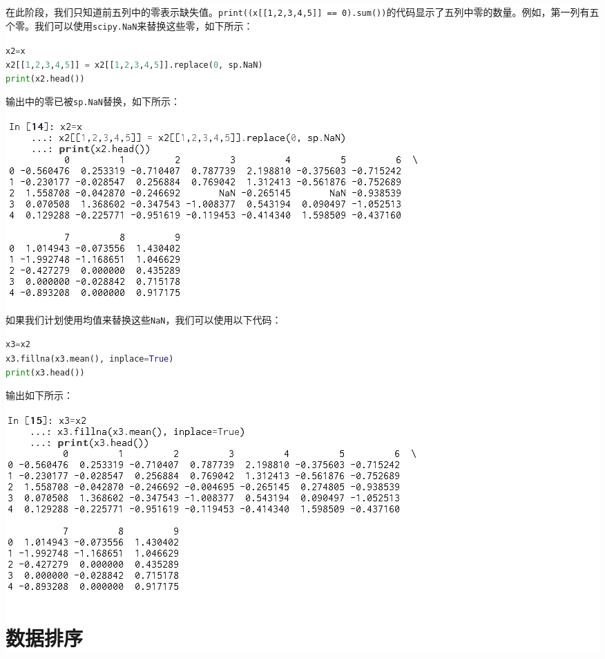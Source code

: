 在此阶段，我们只知道前五列中的零表示缺失值。`print((x[[1,2,3,4,5]] == 0).sum())`的代码显示了五列中零的数量。例如，第一列有五个零。我们可以使用`scipy.NaN`来替换这些零，如下所示：

```py
x2=x
x2[[1,2,3,4,5]] = x2[[1,2,3,4,5]].replace(0, sp.NaN)
print(x2.head())
```

输出中的零已被`sp.NaN`替换，如下所示：

![](img/fd1d4f34-5969-4b55-8971-989f0c910a44.png)

如果我们计划使用均值来替换这些`NaN`，我们可以使用以下代码：

```py
x3=x2
x3.fillna(x3.mean(), inplace=True)
print(x3.head())
```

输出如下所示：

![](img/88843bec-924a-4ce9-9ba0-4d39fcc46330.png)

# 数据排序

